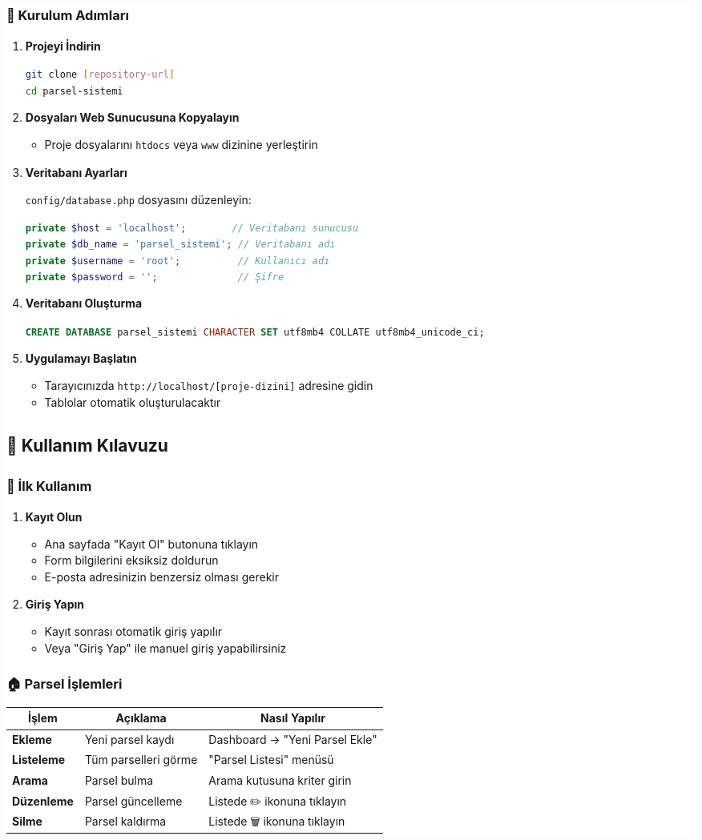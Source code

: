 ### 📁 Kurulum Adımları

1. **Projeyi İndirin**

   ```bash
   git clone [repository-url]
   cd parsel-sistemi
   ```

2. **Dosyaları Web Sunucusuna Kopyalayın**

   - Proje dosyalarını `htdocs` veya `www` dizinine yerleştirin

3. **Veritabanı Ayarları**

   `config/database.php` dosyasını düzenleyin:

   ```php
   private $host = 'localhost';        // Veritabanı sunucusu
   private $db_name = 'parsel_sistemi'; // Veritabanı adı
   private $username = 'root';          // Kullanıcı adı
   private $password = '';              // Şifre
   ```

4. **Veritabanı Oluşturma**

   ```sql
   CREATE DATABASE parsel_sistemi CHARACTER SET utf8mb4 COLLATE utf8mb4_unicode_ci;
   ```

5. **Uygulamayı Başlatın**
   - Tarayıcınızda `http://localhost/[proje-dizini]` adresine gidin
   - Tablolar otomatik oluşturulacaktır

## 📖 Kullanım Kılavuzu

### 🔐 İlk Kullanım

1. **Kayıt Olun**

   - Ana sayfada "Kayıt Ol" butonuna tıklayın
   - Form bilgilerini eksiksiz doldurun
   - E-posta adresinizin benzersiz olması gerekir

2. **Giriş Yapın**
   - Kayıt sonrası otomatik giriş yapılır
   - Veya "Giriş Yap" ile manuel giriş yapabilirsiniz

### 🏠 Parsel İşlemleri

| İşlem         | Açıklama             | Nasıl Yapılır                  |
| ------------- | -------------------- | ------------------------------ |
| **Ekleme**    | Yeni parsel kaydı    | Dashboard → "Yeni Parsel Ekle" |
| **Listeleme** | Tüm parselleri görme | "Parsel Listesi" menüsü        |
| **Arama**     | Parsel bulma         | Arama kutusuna kriter girin    |
| **Düzenleme** | Parsel güncelleme    | Listede ✏️ ikonuna tıklayın    |
| **Silme**     | Parsel kaldırma      | Listede 🗑️ ikonuna tıklayın    |
